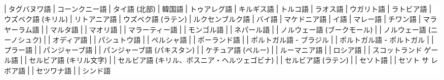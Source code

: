 | タグバヌワ語 | コーンクニー語
| タイ語 (北部) | 韓国語
| トゥアレグ語 | キルギス語
| トルコ語 | ラオス語
| ウガリト語 | ラトビア語
| ウズベク語 (キリル) | リトアニア語
| ウズベク語 (ラテン) | ルクセンブルク語
| バイ語 | マケドニア語
| イ語 | マレー語
| チワン語 | マラヤーラム語
| | マルタ語
| | マオリ語
| | マラーティー語
| | モンゴル語
| | ネパール語
| | ノルウェー語 (ブークモール)
| | ノルウェー語 (ニーノシュク)
| | オディア語
| | パシュトウ語
| | ペルシャ語
| | ポーランド語
| | ポルトガル語 - ブラジル
| | ポルトガル語 - ポルトガル
| | プラー語
| | パンジャーブ語
| | パンジャーブ語 (パキスタン)
| | ケチュア語 (ペルー)
| | ルーマニア語
| | ロシア語
| | スコットランド ゲール語
| | セルビア語 (キリル文字)
| | セルビア語 (キリル、ボスニア・ヘルツェゴビナ)
| | セルビア語 (ラテン)
| | セソト語
| | セソト サ レボア語
| | セツワナ語
| | シンド語
